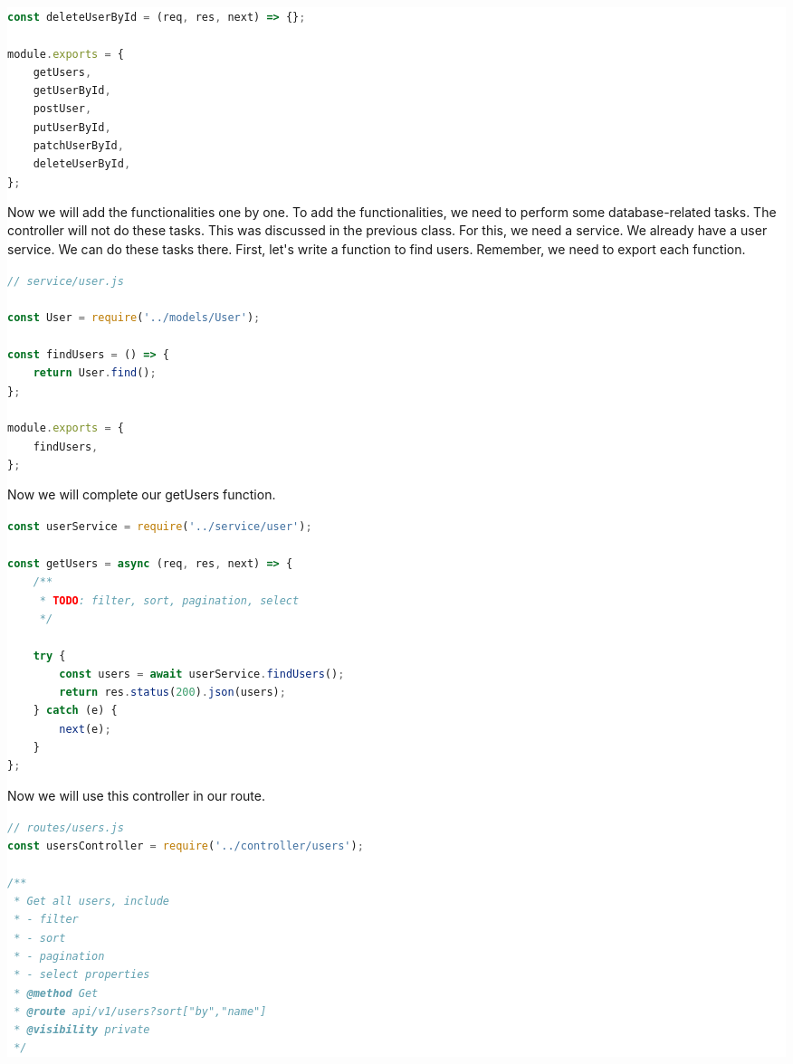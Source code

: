 ```js
const deleteUserById = (req, res, next) => {};

module.exports = {
    getUsers,
    getUserById,
    postUser,
    putUserById,
    patchUserById,
    deleteUserById,
};
```

Now we will add the functionalities one by one. To add the functionalities, we need to perform some database-related tasks. The controller will not do these tasks. This was discussed in the previous class. For this, we need a service. We already have a user service. We can do these tasks there. First, let's write a function to find users. Remember, we need to export each function.

```js
// service/user.js

const User = require('../models/User');

const findUsers = () => {
    return User.find();
};

module.exports = {
    findUsers,
};
```

Now we will complete our getUsers function.

```js
const userService = require('../service/user');

const getUsers = async (req, res, next) => {
    /**
     * TODO: filter, sort, pagination, select
     */

    try {
        const users = await userService.findUsers();
        return res.status(200).json(users);
    } catch (e) {
        next(e);
    }
};
```

Now we will use this controller in our route.

```js
// routes/users.js
const usersController = require('../controller/users');

/**
 * Get all users, include
 * - filter
 * - sort
 * - pagination
 * - select properties
 * @method Get
 * @route api/v1/users?sort["by","name"]
 * @visibility private
 */

```